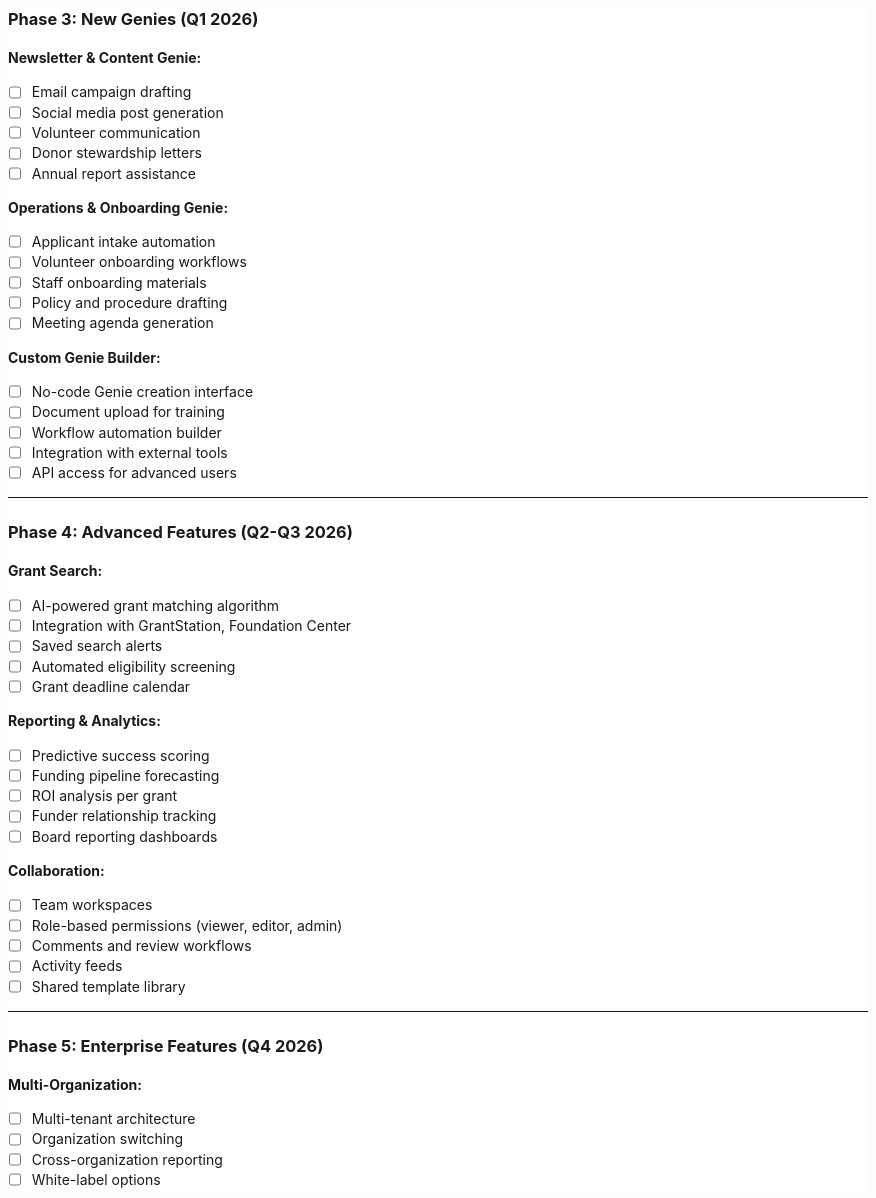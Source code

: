 ### Phase 3: New Genies (Q1 2026)

**Newsletter & Content Genie:**
- [ ] Email campaign drafting
- [ ] Social media post generation
- [ ] Volunteer communication
- [ ] Donor stewardship letters
- [ ] Annual report assistance

**Operations & Onboarding Genie:**
- [ ] Applicant intake automation
- [ ] Volunteer onboarding workflows
- [ ] Staff onboarding materials
- [ ] Policy and procedure drafting
- [ ] Meeting agenda generation

**Custom Genie Builder:**
- [ ] No-code Genie creation interface
- [ ] Document upload for training
- [ ] Workflow automation builder
- [ ] Integration with external tools
- [ ] API access for advanced users

---

### Phase 4: Advanced Features (Q2-Q3 2026)

**Grant Search:**
- [ ] AI-powered grant matching algorithm
- [ ] Integration with GrantStation, Foundation Center
- [ ] Saved search alerts
- [ ] Automated eligibility screening
- [ ] Grant deadline calendar

**Reporting & Analytics:**
- [ ] Predictive success scoring
- [ ] Funding pipeline forecasting
- [ ] ROI analysis per grant
- [ ] Funder relationship tracking
- [ ] Board reporting dashboards

**Collaboration:**
- [ ] Team workspaces
- [ ] Role-based permissions (viewer, editor, admin)
- [ ] Comments and review workflows
- [ ] Activity feeds
- [ ] Shared template library

---

### Phase 5: Enterprise Features (Q4 2026)

**Multi-Organization:**
- [ ] Multi-tenant architecture
- [ ] Organization switching
- [ ] Cross-organization reporting
- [ ] White-label options
